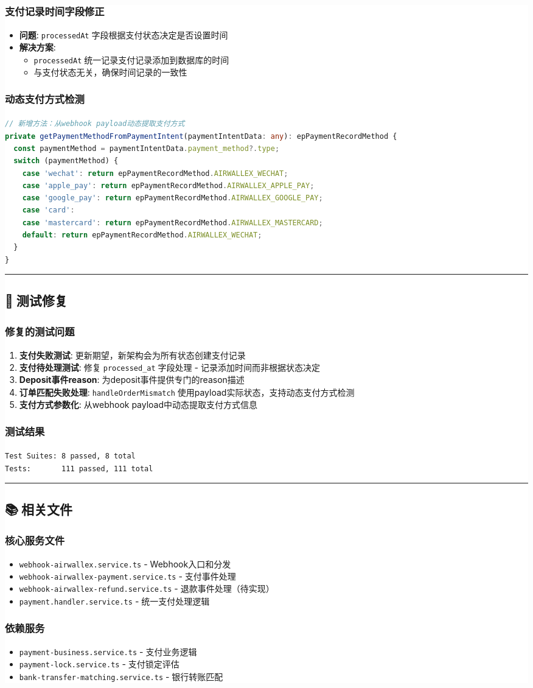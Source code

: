 ### 支付记录时间字段修正
- **问题**: `processedAt` 字段根据支付状态决定是否设置时间
- **解决方案**: 
  - `processedAt` 统一记录支付记录添加到数据库的时间
  - 与支付状态无关，确保时间记录的一致性

### 动态支付方式检测
```typescript
// 新增方法：从webhook payload动态提取支付方式
private getPaymentMethodFromPaymentIntent(paymentIntentData: any): epPaymentRecordMethod {
  const paymentMethod = paymentIntentData.payment_method?.type;
  switch (paymentMethod) {
    case 'wechat': return epPaymentRecordMethod.AIRWALLEX_WECHAT;
    case 'apple_pay': return epPaymentRecordMethod.AIRWALLEX_APPLE_PAY;
    case 'google_pay': return epPaymentRecordMethod.AIRWALLEX_GOOGLE_PAY;
    case 'card':
    case 'mastercard': return epPaymentRecordMethod.AIRWALLEX_MASTERCARD;
    default: return epPaymentRecordMethod.AIRWALLEX_WECHAT;
  }
}
```

---

## 🧪 测试修复

### 修复的测试问题
1. **支付失败测试**: 更新期望，新架构会为所有状态创建支付记录
2. **支付待处理测试**: 修复 `processed_at` 字段处理 - 记录添加时间而非根据状态决定
3. **Deposit事件reason**: 为deposit事件提供专门的reason描述
4. **订单匹配失败处理**: `handleOrderMismatch` 使用payload实际状态，支持动态支付方式检测
5. **支付方式参数化**: 从webhook payload中动态提取支付方式信息

### 测试结果
```
Test Suites: 8 passed, 8 total
Tests:       111 passed, 111 total
```

---

## 📚 相关文件

### 核心服务文件
- `webhook-airwallex.service.ts` - Webhook入口和分发
- `webhook-airwallex-payment.service.ts` - 支付事件处理
- `webhook-airwallex-refund.service.ts` - 退款事件处理（待实现）
- `payment.handler.service.ts` - 统一支付处理逻辑

### 依赖服务
- `payment-business.service.ts` - 支付业务逻辑
- `payment-lock.service.ts` - 支付锁定评估
- `bank-transfer-matching.service.ts` - 银行转账匹配
